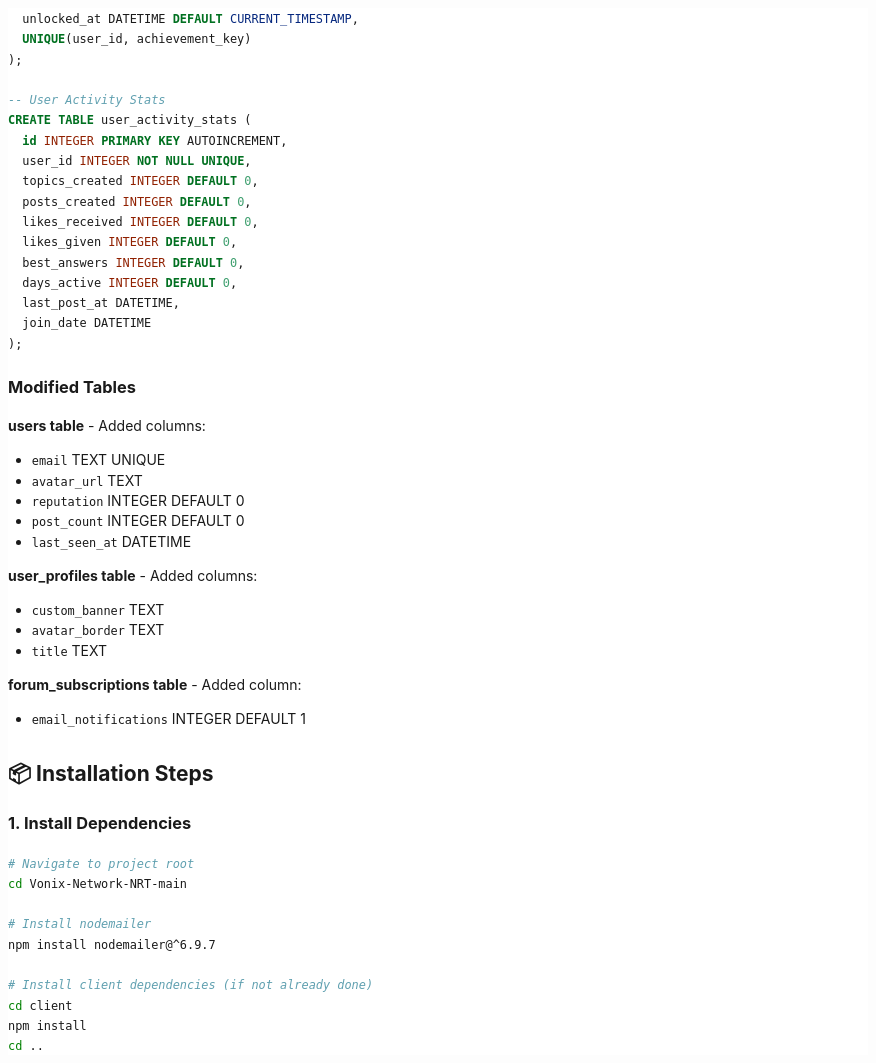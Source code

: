 ```sql
  unlocked_at DATETIME DEFAULT CURRENT_TIMESTAMP,
  UNIQUE(user_id, achievement_key)
);

-- User Activity Stats
CREATE TABLE user_activity_stats (
  id INTEGER PRIMARY KEY AUTOINCREMENT,
  user_id INTEGER NOT NULL UNIQUE,
  topics_created INTEGER DEFAULT 0,
  posts_created INTEGER DEFAULT 0,
  likes_received INTEGER DEFAULT 0,
  likes_given INTEGER DEFAULT 0,
  best_answers INTEGER DEFAULT 0,
  days_active INTEGER DEFAULT 0,
  last_post_at DATETIME,
  join_date DATETIME
);
```

### Modified Tables

**users table** - Added columns:
- `email` TEXT UNIQUE
- `avatar_url` TEXT
- `reputation` INTEGER DEFAULT 0
- `post_count` INTEGER DEFAULT 0
- `last_seen_at` DATETIME

**user_profiles table** - Added columns:
- `custom_banner` TEXT
- `avatar_border` TEXT
- `title` TEXT

**forum_subscriptions table** - Added column:
- `email_notifications` INTEGER DEFAULT 1

## 📦 Installation Steps

### 1. Install Dependencies

```bash
# Navigate to project root
cd Vonix-Network-NRT-main

# Install nodemailer
npm install nodemailer@^6.9.7

# Install client dependencies (if not already done)
cd client
npm install
cd ..
```
